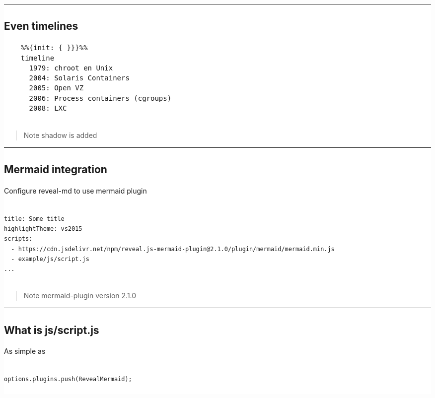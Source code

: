 ----
## Even timelines


<div class="mermaid shadow">
  <pre>
    %%{init: { }}}%%
    timeline
      1979: chroot en Unix
      2004: Solaris Containers
      2005: Open VZ
      2006: Process containers (cgroups)
      2008: LXC
  </pre>
</div>

> Note shadow is added

----

## Mermaid integration

Configure reveal-md to use mermaid plugin

<pre>
<code class="yaml hljs" data-line-numbers="5,6" >
title: Some title
highlightTheme: vs2015
scripts:
  - https://cdn.jsdelivr.net/npm/reveal.js-mermaid-plugin@2.1.0/plugin/mermaid/mermaid.min.js
  - example/js/script.js
...
</code>
</pre>

> Note mermaid-plugin version 2.1.0

----
## What is js/script.js

As simple as

<pre>
<code class="js hljs">
options.plugins.push(RevealMermaid);
</code>
</pre>
